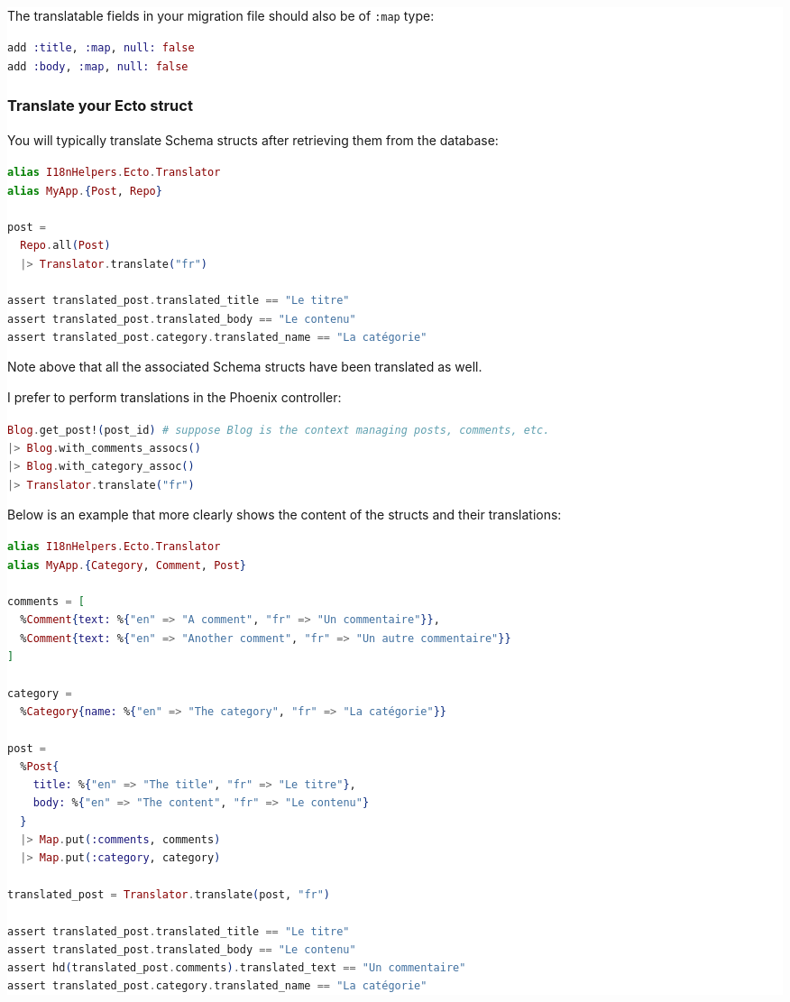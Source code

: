 The translatable fields in your migration file should also be of `:map` type:

```elixir
add :title, :map, null: false
add :body, :map, null: false
```

### Translate your Ecto struct

You will typically translate Schema structs after retrieving them from the database:

```elixir
alias I18nHelpers.Ecto.Translator
alias MyApp.{Post, Repo}

post =
  Repo.all(Post)
  |> Translator.translate("fr")

assert translated_post.translated_title == "Le titre"
assert translated_post.translated_body == "Le contenu"
assert translated_post.category.translated_name == "La catégorie"
```

Note above that all the associated Schema structs have been translated as well.

I prefer to perform translations in the Phoenix controller:

```elixir
Blog.get_post!(post_id) # suppose Blog is the context managing posts, comments, etc.
|> Blog.with_comments_assocs()
|> Blog.with_category_assoc()
|> Translator.translate("fr")
```

Below is an example that more clearly shows the content of the structs and their translations:

```elixir
alias I18nHelpers.Ecto.Translator
alias MyApp.{Category, Comment, Post}

comments = [
  %Comment{text: %{"en" => "A comment", "fr" => "Un commentaire"}},
  %Comment{text: %{"en" => "Another comment", "fr" => "Un autre commentaire"}}
]

category =
  %Category{name: %{"en" => "The category", "fr" => "La catégorie"}}

post =
  %Post{
    title: %{"en" => "The title", "fr" => "Le titre"},
    body: %{"en" => "The content", "fr" => "Le contenu"}
  }
  |> Map.put(:comments, comments)
  |> Map.put(:category, category)

translated_post = Translator.translate(post, "fr")

assert translated_post.translated_title == "Le titre"
assert translated_post.translated_body == "Le contenu"
assert hd(translated_post.comments).translated_text == "Un commentaire"
assert translated_post.category.translated_name == "La catégorie"
```
